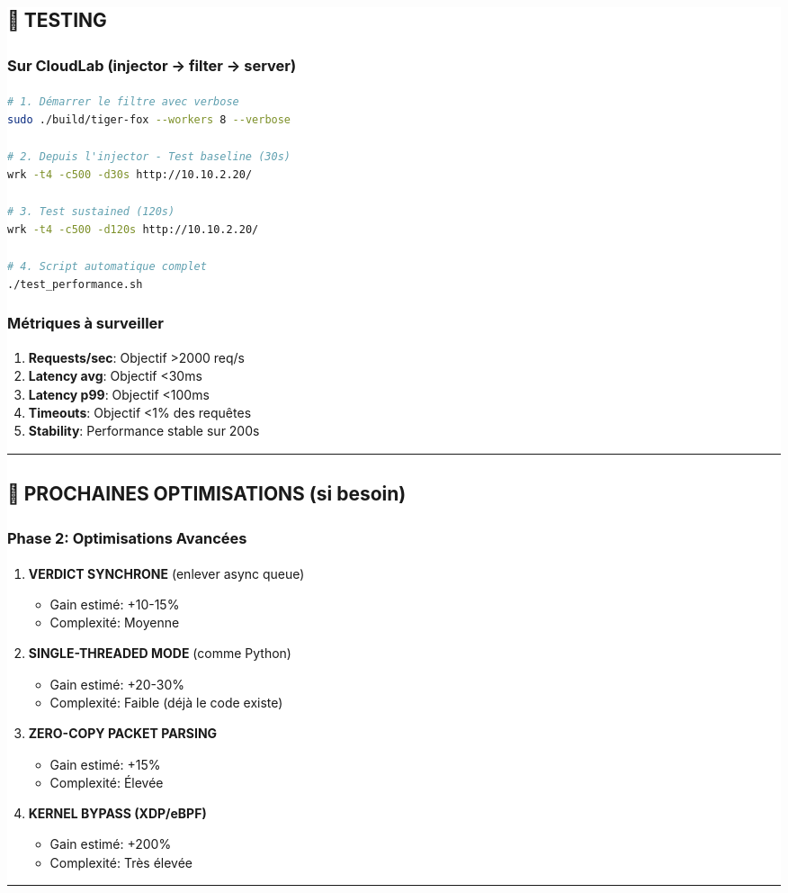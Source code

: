 
## 🧪 TESTING

### **Sur CloudLab (injector → filter → server)**

```bash
# 1. Démarrer le filtre avec verbose
sudo ./build/tiger-fox --workers 8 --verbose

# 2. Depuis l'injector - Test baseline (30s)
wrk -t4 -c500 -d30s http://10.10.2.20/

# 3. Test sustained (120s)
wrk -t4 -c500 -d120s http://10.10.2.20/

# 4. Script automatique complet
./test_performance.sh
```

### **Métriques à surveiller**

1. **Requests/sec**: Objectif >2000 req/s
2. **Latency avg**: Objectif <30ms
3. **Latency p99**: Objectif <100ms
4. **Timeouts**: Objectif <1% des requêtes
5. **Stability**: Performance stable sur 200s

---

## 🔄 PROCHAINES OPTIMISATIONS (si besoin)

### **Phase 2: Optimisations Avancées**

1. **VERDICT SYNCHRONE** (enlever async queue)

   - Gain estimé: +10-15%
   - Complexité: Moyenne

2. **SINGLE-THREADED MODE** (comme Python)

   - Gain estimé: +20-30%
   - Complexité: Faible (déjà le code existe)

3. **ZERO-COPY PACKET PARSING**

   - Gain estimé: +15%
   - Complexité: Élevée

4. **KERNEL BYPASS (XDP/eBPF)**
   - Gain estimé: +200%
   - Complexité: Très élevée

---
